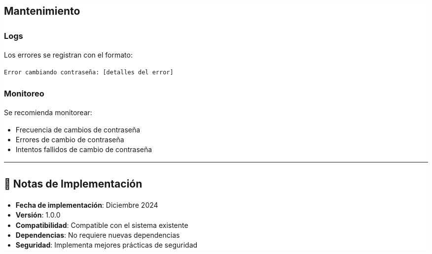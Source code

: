 ## Mantenimiento

### Logs
Los errores se registran con el formato:
```
Error cambiando contraseña: [detalles del error]
```

### Monitoreo
Se recomienda monitorear:
- Frecuencia de cambios de contraseña
- Errores de cambio de contraseña
- Intentos fallidos de cambio de contraseña

---

## 📝 Notas de Implementación

- **Fecha de implementación**: Diciembre 2024
- **Versión**: 1.0.0
- **Compatibilidad**: Compatible con el sistema existente
- **Dependencias**: No requiere nuevas dependencias
- **Seguridad**: Implementa mejores prácticas de seguridad



